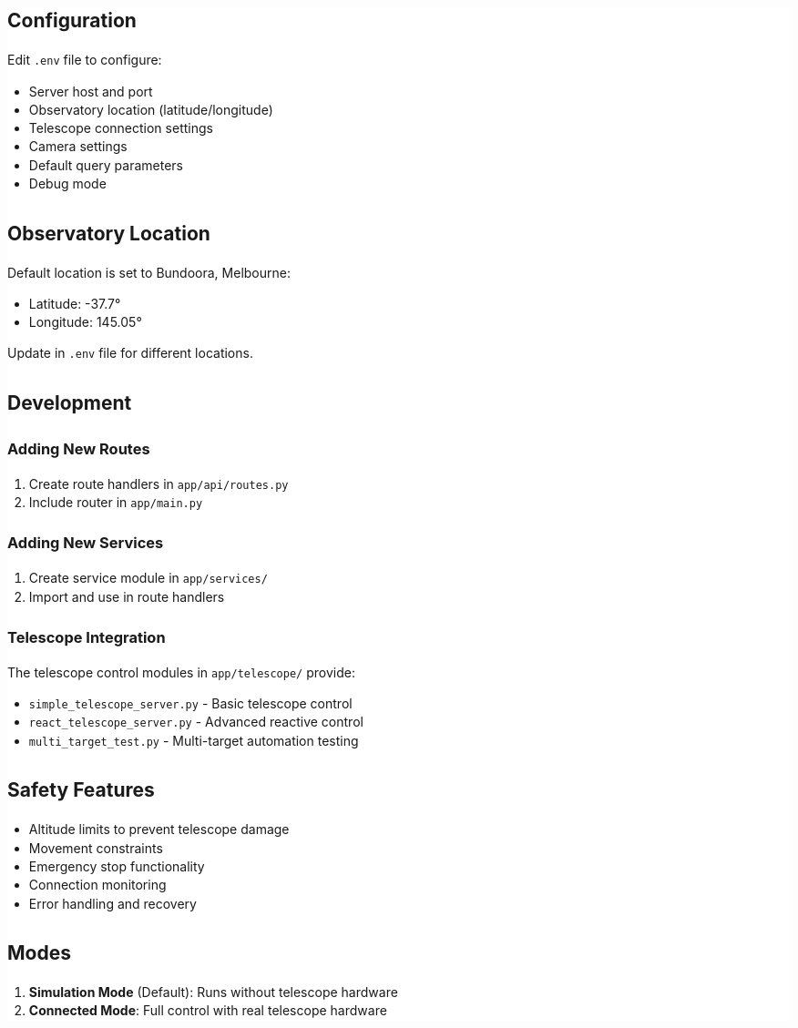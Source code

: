 ## Configuration

Edit `.env` file to configure:
- Server host and port
- Observatory location (latitude/longitude)
- Telescope connection settings
- Camera settings
- Default query parameters
- Debug mode

## Observatory Location

Default location is set to Bundoora, Melbourne:
- Latitude: -37.7°
- Longitude: 145.05°

Update in `.env` file for different locations.

## Development

### Adding New Routes

1. Create route handlers in `app/api/routes.py`
2. Include router in `app/main.py`

### Adding New Services

1. Create service module in `app/services/`
2. Import and use in route handlers

### Telescope Integration

The telescope control modules in `app/telescope/` provide:
- `simple_telescope_server.py` - Basic telescope control
- `react_telescope_server.py` - Advanced reactive control
- `multi_target_test.py` - Multi-target automation testing

## Safety Features

- Altitude limits to prevent telescope damage
- Movement constraints
- Emergency stop functionality
- Connection monitoring
- Error handling and recovery

## Modes

1. **Simulation Mode** (Default): Runs without telescope hardware
2. **Connected Mode**: Full control with real telescope hardware
